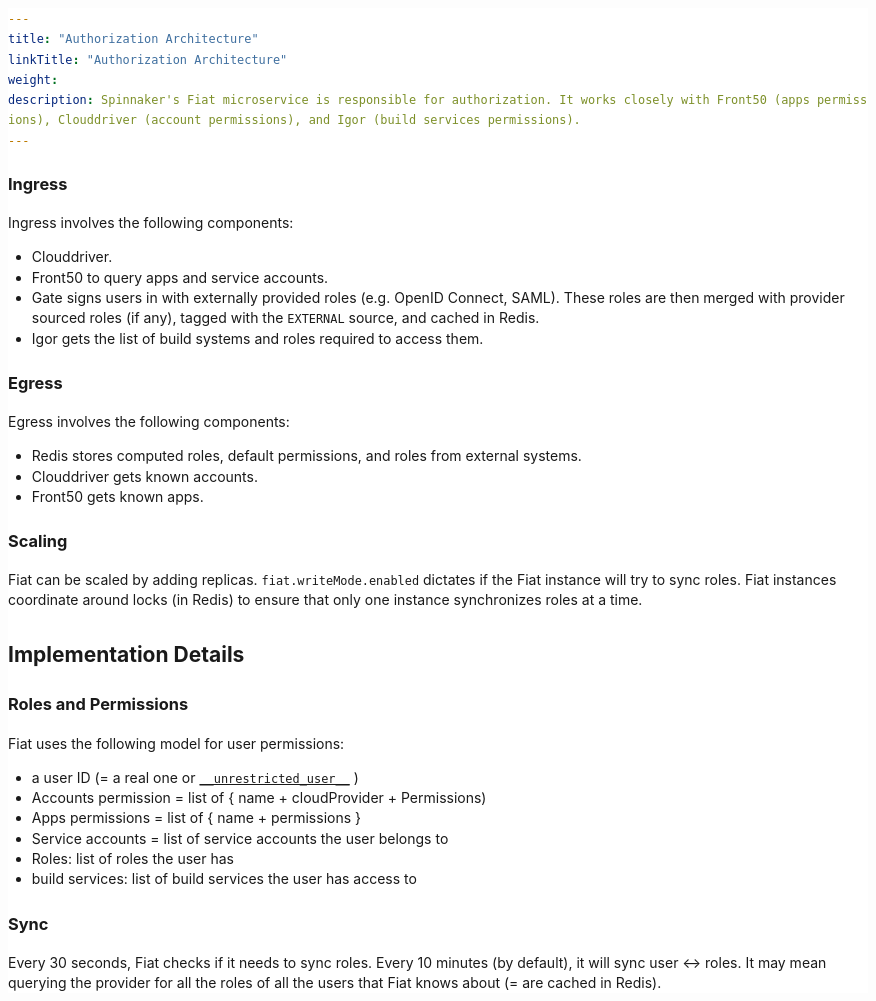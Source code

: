 ```yaml
---
title: "Authorization Architecture"
linkTitle: "Authorization Architecture"
weight: 
description: Spinnaker's Fiat microservice is responsible for authorization. It works closely with Front50 (apps permissions), Clouddriver (account permissions), and Igor (build services permissions).
---
```


### Ingress

Ingress involves the following components: 

- Clouddriver.
- Front50 to query apps and service accounts.
- Gate signs users in with externally provided roles (e.g. OpenID Connect, SAML). These roles are then merged with provider sourced roles (if any), tagged with the `EXTERNAL` source, and cached in Redis.
- Igor gets the list of build systems and roles required to access them.

### Egress

Egress involves the following components: 

- Redis stores computed roles, default permissions, and roles from external systems.
- Clouddriver gets known accounts.
- Front50 gets known apps.

### Scaling

Fiat can be scaled by adding replicas. `fiat.writeMode.enabled` dictates if the Fiat instance will try to sync 
roles. Fiat instances coordinate around locks (in Redis) to ensure that only one instance synchronizes roles at a time.

## Implementation Details

### Roles and Permissions

Fiat uses the following model for user permissions:

- a user ID (= a real one or [`__unrestricted_user__`](#unrestricted-user)  )
- Accounts permission = list of { name + cloudProvider + Permissions)
- Apps permissions = list of { name + permissions }
- Service accounts = list of service accounts the user belongs to
- Roles: list of roles the user has
- build services: list of build services the user has access to

### Sync

Every 30 seconds, Fiat checks if it needs to sync roles. Every 10 minutes (by default), it will sync user ↔ roles. It may mean querying the provider for all the roles of all the users that Fiat knows about (= are cached in Redis).

